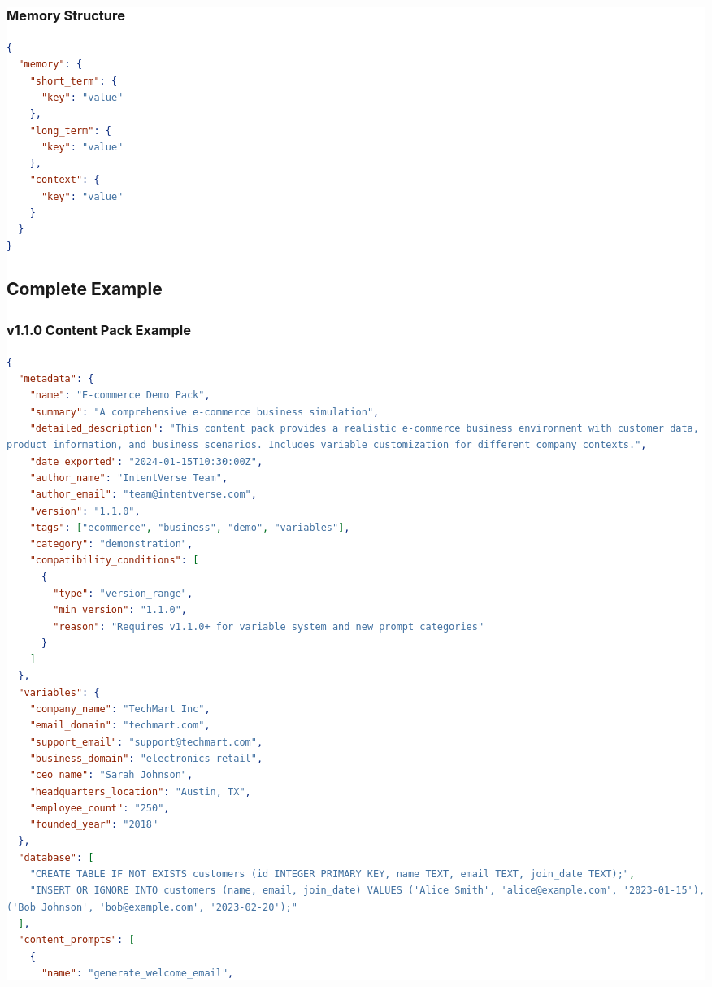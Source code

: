 ### Memory Structure

```json
{
  "memory": {
    "short_term": {
      "key": "value"
    },
    "long_term": {
      "key": "value"
    },
    "context": {
      "key": "value"
    }
  }
}
```

## Complete Example

### v1.1.0 Content Pack Example

```json
{
  "metadata": {
    "name": "E-commerce Demo Pack",
    "summary": "A comprehensive e-commerce business simulation",
    "detailed_description": "This content pack provides a realistic e-commerce business environment with customer data, product information, and business scenarios. Includes variable customization for different company contexts.",
    "date_exported": "2024-01-15T10:30:00Z",
    "author_name": "IntentVerse Team",
    "author_email": "team@intentverse.com",
    "version": "1.1.0",
    "tags": ["ecommerce", "business", "demo", "variables"],
    "category": "demonstration",
    "compatibility_conditions": [
      {
        "type": "version_range",
        "min_version": "1.1.0",
        "reason": "Requires v1.1.0+ for variable system and new prompt categories"
      }
    ]
  },
  "variables": {
    "company_name": "TechMart Inc",
    "email_domain": "techmart.com",
    "support_email": "support@techmart.com",
    "business_domain": "electronics retail",
    "ceo_name": "Sarah Johnson",
    "headquarters_location": "Austin, TX",
    "employee_count": "250",
    "founded_year": "2018"
  },
  "database": [
    "CREATE TABLE IF NOT EXISTS customers (id INTEGER PRIMARY KEY, name TEXT, email TEXT, join_date TEXT);",
    "INSERT OR IGNORE INTO customers (name, email, join_date) VALUES ('Alice Smith', 'alice@example.com', '2023-01-15'), ('Bob Johnson', 'bob@example.com', '2023-02-20');"
  ],
  "content_prompts": [
    {
      "name": "generate_welcome_email",
```
